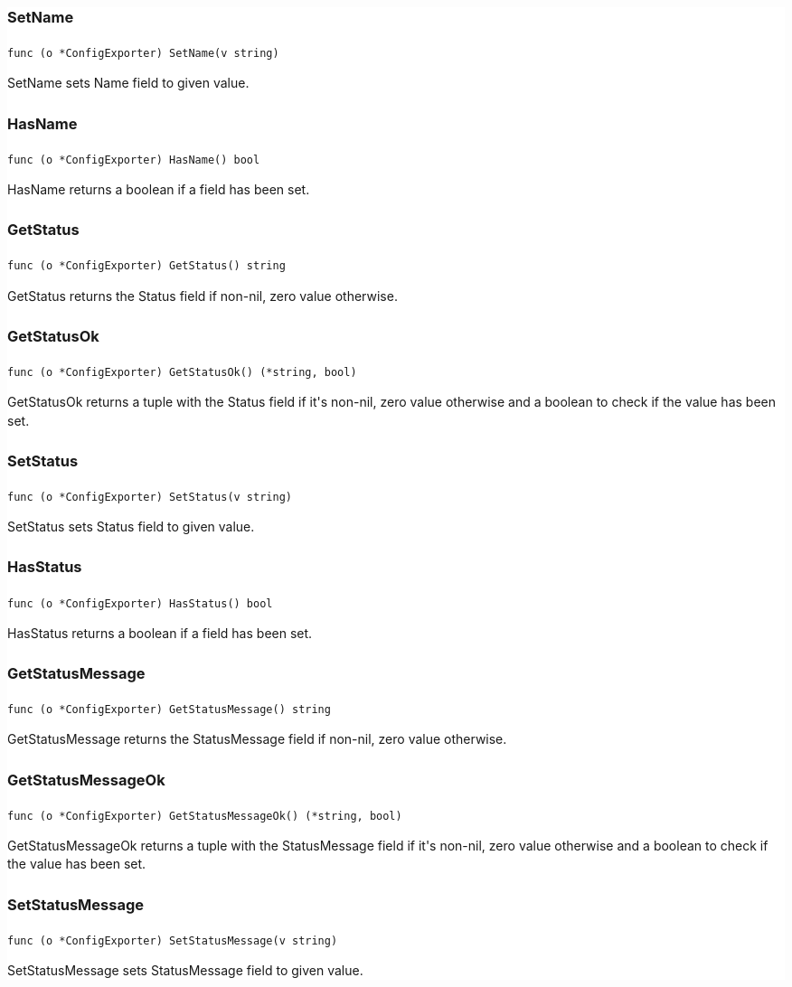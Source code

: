 ### SetName

`func (o *ConfigExporter) SetName(v string)`

SetName sets Name field to given value.

### HasName

`func (o *ConfigExporter) HasName() bool`

HasName returns a boolean if a field has been set.

### GetStatus

`func (o *ConfigExporter) GetStatus() string`

GetStatus returns the Status field if non-nil, zero value otherwise.

### GetStatusOk

`func (o *ConfigExporter) GetStatusOk() (*string, bool)`

GetStatusOk returns a tuple with the Status field if it's non-nil, zero value otherwise
and a boolean to check if the value has been set.

### SetStatus

`func (o *ConfigExporter) SetStatus(v string)`

SetStatus sets Status field to given value.

### HasStatus

`func (o *ConfigExporter) HasStatus() bool`

HasStatus returns a boolean if a field has been set.

### GetStatusMessage

`func (o *ConfigExporter) GetStatusMessage() string`

GetStatusMessage returns the StatusMessage field if non-nil, zero value otherwise.

### GetStatusMessageOk

`func (o *ConfigExporter) GetStatusMessageOk() (*string, bool)`

GetStatusMessageOk returns a tuple with the StatusMessage field if it's non-nil, zero value otherwise
and a boolean to check if the value has been set.

### SetStatusMessage

`func (o *ConfigExporter) SetStatusMessage(v string)`

SetStatusMessage sets StatusMessage field to given value.
